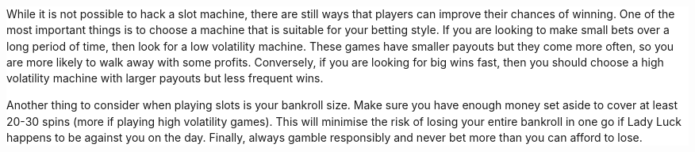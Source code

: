 While it is not possible to hack a slot machine, there are still ways that players can improve their chances of winning. One of the most important things is to choose a machine that is suitable for your betting style. If you are looking to make small bets over a long period of time, then look for a low volatility machine. These games have smaller payouts but they come more often, so you are more likely to walk away with some profits. Conversely, if you are looking for big wins fast, then you should choose a high volatility machine with larger payouts but less frequent wins.

Another thing to consider when playing slots is your bankroll size. Make sure you have enough money set aside to cover at least 20-30 spins (more if playing high volatility games). This will minimise the risk of losing your entire bankroll in one go if Lady Luck happens to be against you on the day. Finally, always gamble responsibly and never bet more than you can afford to lose.